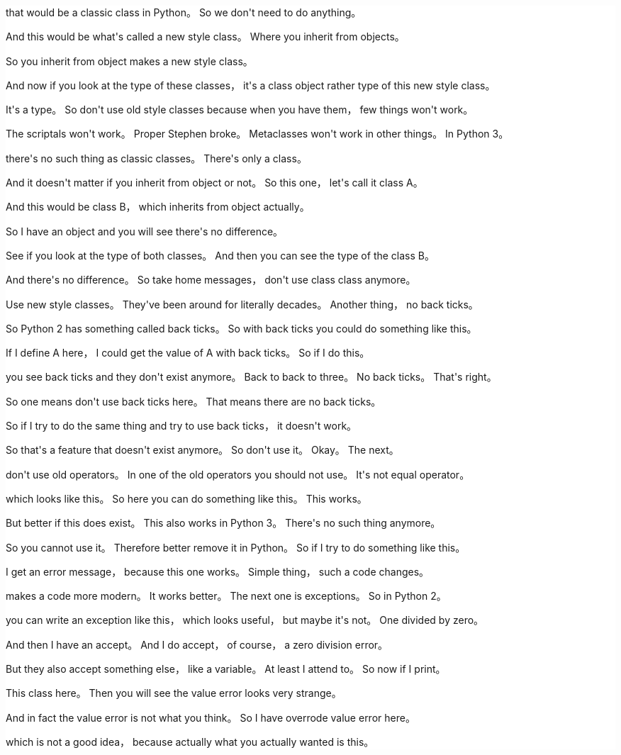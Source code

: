  that would be a classic class in Python。 So we don't need to do anything。

 And this would be what's called a new style class。 Where you inherit from objects。

 So you inherit from object makes a new style class。

 And now if you look at the type of these classes， it's a class object rather type of this new style class。

 It's a type。 So don't use old style classes because when you have them， few things won't work。

 The scriptals won't work。 Proper Stephen broke。 Metaclasses won't work in other things。 In Python 3。

 there's no such thing as classic classes。 There's only a class。

 And it doesn't matter if you inherit from object or not。 So this one， let's call it class A。

 And this would be class B， which inherits from object actually。

 So I have an object and you will see there's no difference。

 See if you look at the type of both classes。 And then you can see the type of the class B。

 And there's no difference。 So take home messages， don't use class class anymore。

 Use new style classes。 They've been around for literally decades。 Another thing， no back ticks。

 So Python 2 has something called back ticks。 So with back ticks you could do something like this。

 If I define A here， I could get the value of A with back ticks。 So if I do this。

 you see back ticks and they don't exist anymore。 Back to back to three。 No back ticks。 That's right。

 So one means don't use back ticks here。 That means there are no back ticks。

 So if I try to do the same thing and try to use back ticks， it doesn't work。

 So that's a feature that doesn't exist anymore。 So don't use it。 Okay。 The next。

 don't use old operators。 In one of the old operators you should not use。 It's not equal operator。

 which looks like this。 So here you can do something like this。 This works。

 But better if this does exist。 This also works in Python 3。 There's no such thing anymore。

 So you cannot use it。 Therefore better remove it in Python。 So if I try to do something like this。

 I get an error message， because this one works。 Simple thing， such a code changes。

 makes a code more modern。 It works better。 The next one is exceptions。 So in Python 2。

 you can write an exception like this， which looks useful， but maybe it's not。 One divided by zero。

 And then I have an accept。 And I do accept， of course， a zero division error。

 But they also accept something else， like a variable。 At least I attend to。 So now if I print。

 This class here。 Then you will see the value error looks very strange。

 And in fact the value error is not what you think。 So I have overrode value error here。

 which is not a good idea， because actually what you actually wanted is this。
